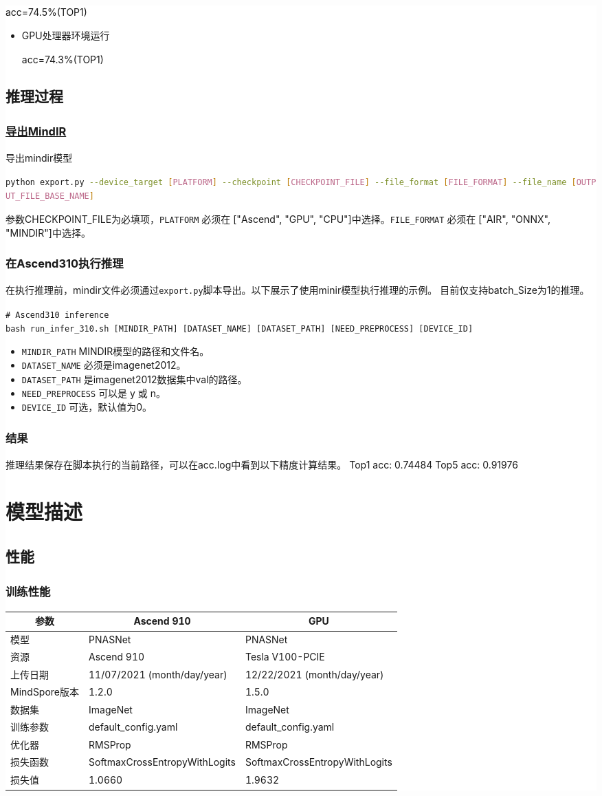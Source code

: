   acc=74.5%(TOP1)

- GPU处理器环境运行

  acc=74.3%(TOP1)

## 推理过程

### [导出MindIR](#contents)

导出mindir模型

```bash
python export.py --device_target [PLATFORM] --checkpoint [CHECKPOINT_FILE] --file_format [FILE_FORMAT] --file_name [OUTPUT_FILE_BASE_NAME]
```

参数CHECKPOINT_FILE为必填项，`PLATFORM` 必须在 ["Ascend", "GPU", "CPU"]中选择。`FILE_FORMAT` 必须在 ["AIR", "ONNX", "MINDIR"]中选择。

### 在Ascend310执行推理

在执行推理前，mindir文件必须通过`export.py`脚本导出。以下展示了使用minir模型执行推理的示例。
目前仅支持batch_Size为1的推理。

```shell
# Ascend310 inference
bash run_infer_310.sh [MINDIR_PATH] [DATASET_NAME] [DATASET_PATH] [NEED_PREPROCESS] [DEVICE_ID]
```

- `MINDIR_PATH` MINDIR模型的路径和文件名。
- `DATASET_NAME` 必须是imagenet2012。
- `DATASET_PATH` 是imagenet2012数据集中val的路径。
- `NEED_PREPROCESS` 可以是 y 或 n。
- `DEVICE_ID` 可选，默认值为0。

### 结果

推理结果保存在脚本执行的当前路径，可以在acc.log中看到以下精度计算结果。
Top1 acc:  0.74484
Top5 acc:  0.91976

# 模型描述

## 性能

### 训练性能

| 参数           | Ascend 910                    | GPU                           |
| -------------- | ----------------------------- | ----------------------------- |
| 模型           | PNASNet                       | PNASNet                       |
| 资源           | Ascend 910                    | Tesla V100-PCIE               |
| 上传日期       | 11/07/2021 (month/day/year)   | 12/22/2021 (month/day/year)   |
| MindSpore版本  | 1.2.0                         | 1.5.0                         |
| 数据集         | ImageNet                      | ImageNet                      |
| 训练参数       | default_config.yaml           | default_config.yaml           |
| 优化器         | RMSProp                       | RMSProp                       |
| 损失函数       | SoftmaxCrossEntropyWithLogits | SoftmaxCrossEntropyWithLogits |
| 损失值         | 1.0660                        | 1.9632                        |